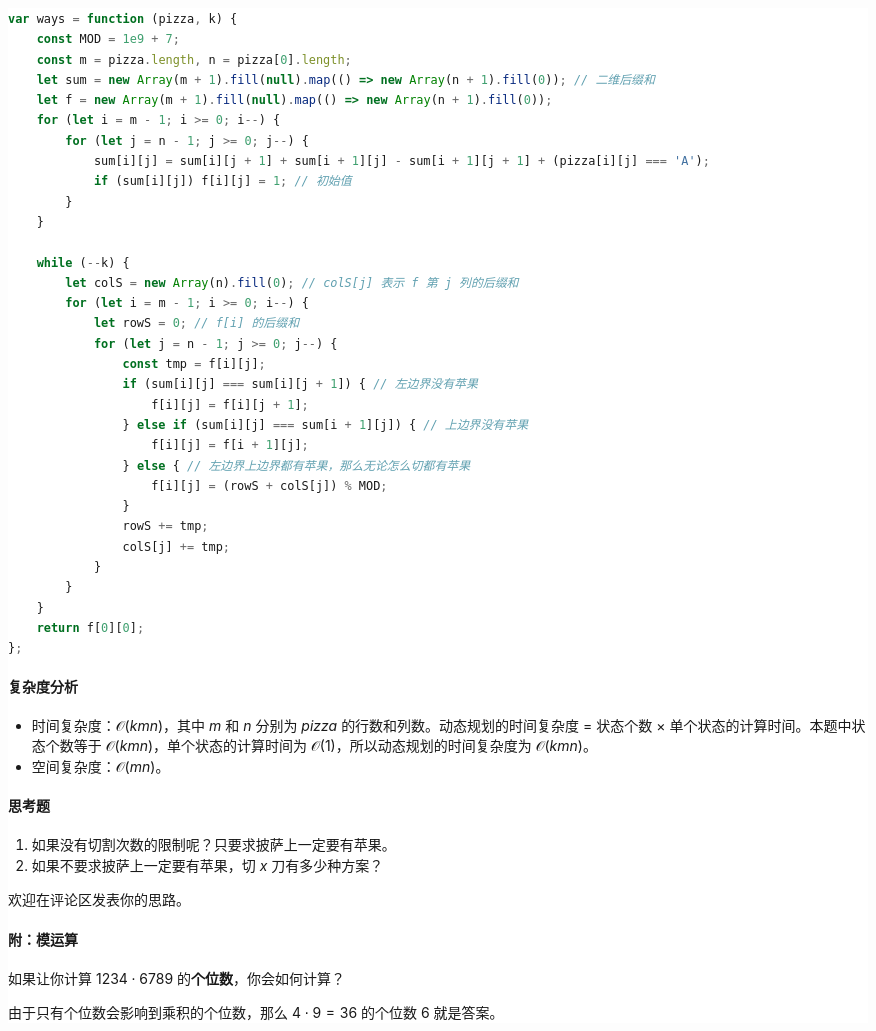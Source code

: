 
```javascript
var ways = function (pizza, k) {
    const MOD = 1e9 + 7;
    const m = pizza.length, n = pizza[0].length;
    let sum = new Array(m + 1).fill(null).map(() => new Array(n + 1).fill(0)); // 二维后缀和
    let f = new Array(m + 1).fill(null).map(() => new Array(n + 1).fill(0));
    for (let i = m - 1; i >= 0; i--) {
        for (let j = n - 1; j >= 0; j--) {
            sum[i][j] = sum[i][j + 1] + sum[i + 1][j] - sum[i + 1][j + 1] + (pizza[i][j] === 'A');
            if (sum[i][j]) f[i][j] = 1; // 初始值
        }
    }

    while (--k) {
        let colS = new Array(n).fill(0); // colS[j] 表示 f 第 j 列的后缀和
        for (let i = m - 1; i >= 0; i--) {
            let rowS = 0; // f[i] 的后缀和
            for (let j = n - 1; j >= 0; j--) {
                const tmp = f[i][j];
                if (sum[i][j] === sum[i][j + 1]) { // 左边界没有苹果
                    f[i][j] = f[i][j + 1];
                } else if (sum[i][j] === sum[i + 1][j]) { // 上边界没有苹果
                    f[i][j] = f[i + 1][j];
                } else { // 左边界上边界都有苹果，那么无论怎么切都有苹果
                    f[i][j] = (rowS + colS[j]) % MOD;
                }
                rowS += tmp;
                colS[j] += tmp;
            }
        }
    }
    return f[0][0];
};
```

#### 复杂度分析

-   时间复杂度：$\mathcal{O}(kmn)$，其中 $m$ 和 $n$ 分别为 $pizza$ 的行数和列数。动态规划的时间复杂度 $=$ 状态个数 $\times$ 单个状态的计算时间。本题中状态个数等于 $\mathcal{O}(kmn)$，单个状态的计算时间为 $\mathcal{O}(1)$，所以动态规划的时间复杂度为 $\mathcal{O}(kmn)$。
-   空间复杂度：$\mathcal{O}(mn)$。

#### 思考题

1.  如果没有切割次数的限制呢？只要求披萨上一定要有苹果。
2.  如果不要求披萨上一定要有苹果，切 $x$ 刀有多少种方案？

欢迎在评论区发表你的思路。

#### 附：模运算

如果让你计算 $1234\cdot 6789$ 的**个位数**，你会如何计算？

由于只有个位数会影响到乘积的个位数，那么 $4\cdot 9=36$ 的个位数 $6$ 就是答案。
